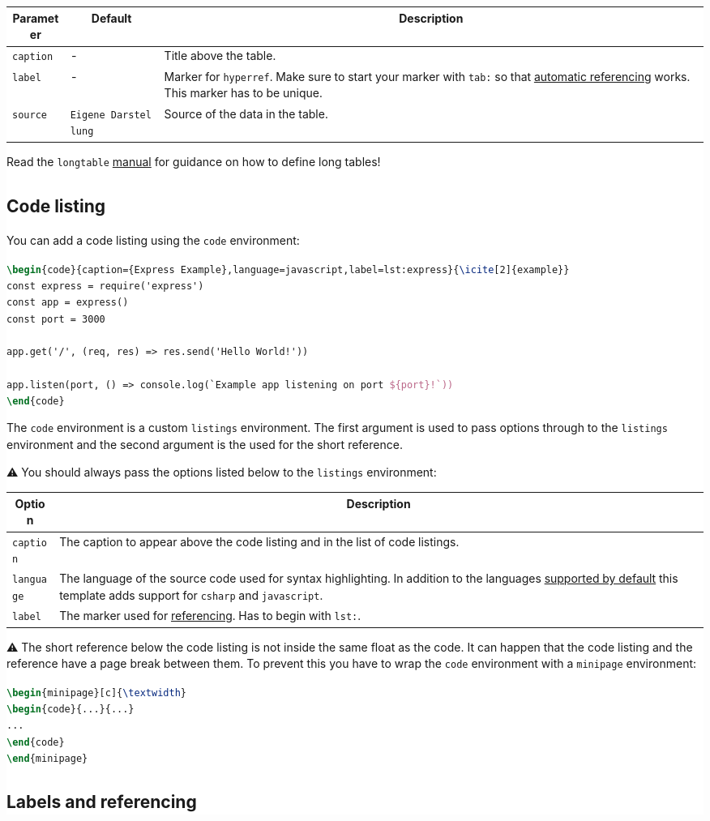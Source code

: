 | Parameter | Default              | Description                                                                                                                                                      |
| --------- | -------------------- | ---------------------------------------------------------------------------------------------------------------------------------------------------------------- |
| `caption` | -                    | Title above the table.                                                                                                                                           |
| `label`   | -                    | Marker for `hyperref`. Make sure to start your marker with  `tab:` so that [automatic referencing](#labels-and-referencing) works. This marker has to be unique. |
| `source`  | `Eigene Darstellung` | Source of the data in the table.                                                                                                                                 |

Read the `longtable` [manual](http://mirrors.ctan.org/macros/latex/required/tools/longtable.pdf) for guidance on how to define long tables!

## Code listing

You can add a code listing using the `code` environment:

```tex
\begin{code}{caption={Express Example},language=javascript,label=lst:express}{\icite[2]{example}}
const express = require('express')
const app = express()
const port = 3000

app.get('/', (req, res) => res.send('Hello World!'))

app.listen(port, () => console.log(`Example app listening on port ${port}!`))
\end{code}
```

The `code` environment is a custom `listings` environment. The first argument is used to pass options through to the `listings` environment and the second argument is the used for the short reference.

⚠ You should always pass the options listed below to the `listings` environment:

| Option     | Description                                                                                                                                                                                                |
| ---------- | ---------------------------------------------------------------------------------------------------------------------------------------------------------------------------------------------------------- |
| `caption`  | The caption to appear above the code listing and in the list of code listings.                                                                                                                             |
| `language` | The language of the source code used for syntax highlighting. In addition to the languages [supported by default](https://ctan.org/pkg/listings) this template adds support for `csharp` and `javascript`. |
| `label`    | The marker used for [referencing](#labels-and-referencing). Has to begin with `lst:`.                                                                                                                      |

⚠ The short reference below the code listing is not inside the same float as the code. It can happen that the code listing and the reference have a page break between them. To prevent this you have to wrap the `code` environment with a `minipage` environment:

```tex
\begin{minipage}[c]{\textwidth}
\begin{code}{...}{...}
...
\end{code}
\end{minipage}
```

## Labels and referencing
